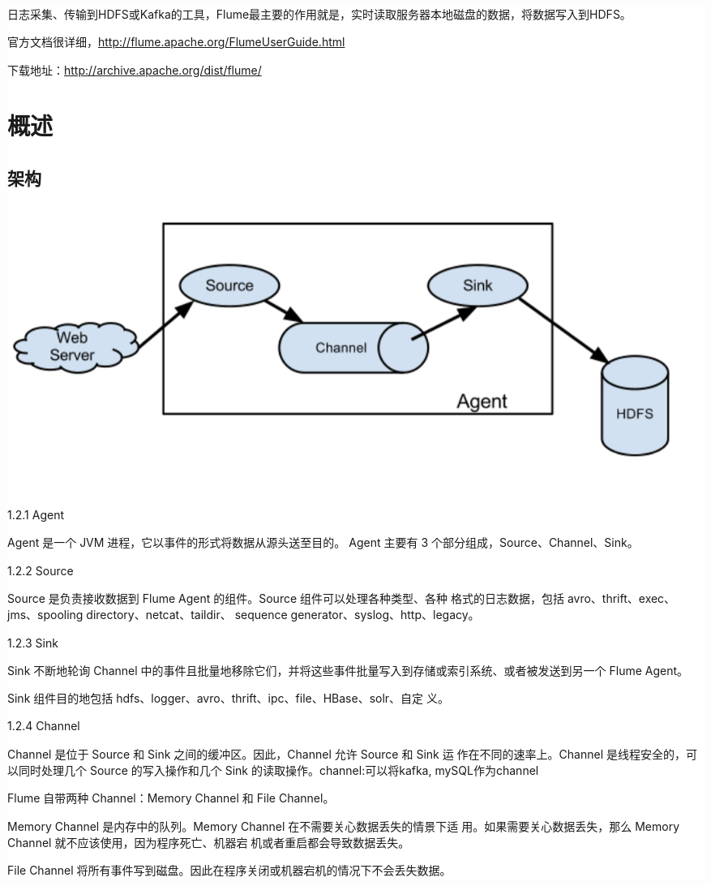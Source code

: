 日志采集、传输到HDFS或Kafka的工具，Flume最主要的作用就是，实时读取服务器本地磁盘的数据，将数据写入到HDFS。

官方文档很详细，http://flume.apache.org/FlumeUserGuide.html

下载地址：http://archive.apache.org/dist/flume/

# 概述

## 架构

![](./images/flume_1.png)

1.2.1 Agent

Agent 是一个 JVM 进程，它以事件的形式将数据从源头送至目的。 Agent 主要有 3 个部分组成，Source、Channel、Sink。

1.2.2 Source

Source 是负责接收数据到 Flume Agent 的组件。Source 组件可以处理各种类型、各种 格式的日志数据，包括 avro、thrift、exec、jms、spooling directory、netcat、taildir、 sequence generator、syslog、http、legacy。

1.2.3 Sink

Sink 不断地轮询 Channel 中的事件且批量地移除它们，并将这些事件批量写入到存储或索引系统、或者被发送到另一个 Flume Agent。

Sink 组件目的地包括 hdfs、logger、avro、thrift、ipc、file、HBase、solr、自定 义。

1.2.4 Channel

Channel 是位于 Source 和 Sink 之间的缓冲区。因此，Channel 允许 Source 和 Sink 运 作在不同的速率上。Channel 是线程安全的，可以同时处理几个 Source 的写入操作和几个 Sink 的读取操作。channel:可以将kafka, mySQL作为channel

Flume 自带两种 Channel：Memory Channel 和 File Channel。

Memory Channel 是内存中的队列。Memory Channel 在不需要关心数据丢失的情景下适 用。如果需要关心数据丢失，那么 Memory Channel 就不应该使用，因为程序死亡、机器宕 机或者重启都会导致数据丢失。

File Channel 将所有事件写到磁盘。因此在程序关闭或机器宕机的情况下不会丢失数据。
